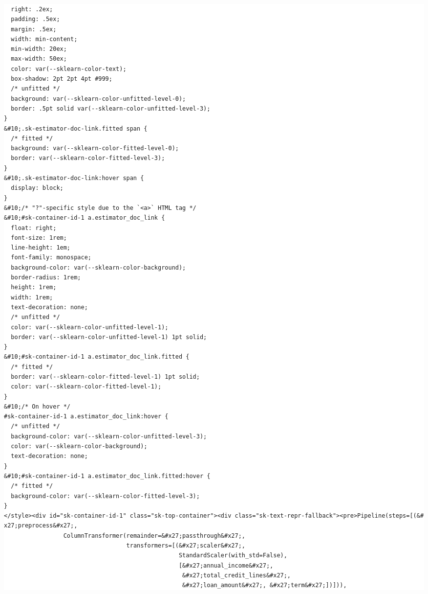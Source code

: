       right: .2ex;
      padding: .5ex;
      margin: .5ex;
      width: min-content;
      min-width: 20ex;
      max-width: 50ex;
      color: var(--sklearn-color-text);
      box-shadow: 2pt 2pt 4pt #999;
      /* unfitted */
      background: var(--sklearn-color-unfitted-level-0);
      border: .5pt solid var(--sklearn-color-unfitted-level-3);
    }
    &#10;.sk-estimator-doc-link.fitted span {
      /* fitted */
      background: var(--sklearn-color-fitted-level-0);
      border: var(--sklearn-color-fitted-level-3);
    }
    &#10;.sk-estimator-doc-link:hover span {
      display: block;
    }
    &#10;/* "?"-specific style due to the `<a>` HTML tag */
    &#10;#sk-container-id-1 a.estimator_doc_link {
      float: right;
      font-size: 1rem;
      line-height: 1em;
      font-family: monospace;
      background-color: var(--sklearn-color-background);
      border-radius: 1rem;
      height: 1rem;
      width: 1rem;
      text-decoration: none;
      /* unfitted */
      color: var(--sklearn-color-unfitted-level-1);
      border: var(--sklearn-color-unfitted-level-1) 1pt solid;
    }
    &#10;#sk-container-id-1 a.estimator_doc_link.fitted {
      /* fitted */
      border: var(--sklearn-color-fitted-level-1) 1pt solid;
      color: var(--sklearn-color-fitted-level-1);
    }
    &#10;/* On hover */
    #sk-container-id-1 a.estimator_doc_link:hover {
      /* unfitted */
      background-color: var(--sklearn-color-unfitted-level-3);
      color: var(--sklearn-color-background);
      text-decoration: none;
    }
    &#10;#sk-container-id-1 a.estimator_doc_link.fitted:hover {
      /* fitted */
      background-color: var(--sklearn-color-fitted-level-3);
    }
    </style><div id="sk-container-id-1" class="sk-top-container"><div class="sk-text-repr-fallback"><pre>Pipeline(steps=[(&#x27;preprocess&#x27;,
                     ColumnTransformer(remainder=&#x27;passthrough&#x27;,
                                       transformers=[(&#x27;scaler&#x27;,
                                                      StandardScaler(with_std=False),
                                                      [&#x27;annual_income&#x27;,
                                                       &#x27;total_credit_lines&#x27;,
                                                       &#x27;loan_amount&#x27;, &#x27;term&#x27;])])),